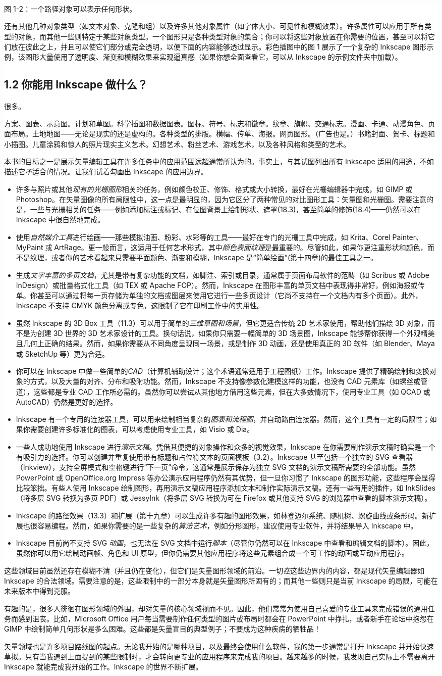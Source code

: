 图 1-2：一个路径对象可以表示任何形状。

还有其他几种对象类型（如文本对象、克隆和组）以及许多其他对象属性（如字体大小、可见性和模糊效果）。许多属性可以应用于所有类型的对象，而其他一些则特定于某些对象类型。一个图形只是各种类型对象的集合；你可以将这些对象放置在你需要的位置，甚至可以将它们放在彼此之上，并且可以使它们部分或完全透明，以便下面的内容能够透过显示。彩色插图中的图 1 展示了一个复杂的 Inkscape 图形示例，该图形大量使用了透明度、渐变和模糊效果来实现逼真感（如果你想全面查看它，可以从 Inkscape 的示例文件夹中加载）。

## 1.2 你能用 Inkscape 做什么？

很多。

方案、图表、示意图。计划和草图。科学插图和数据图表。图标、符号、标志和徽章。纹章、旗帜、交通标志。漫画、卡通、动漫角色、页面布局。土地地图——无论是现实的还是虚构的。各种类型的排版。横幅、传单、海报。网页图形。（广告也是。）书籍封面、贺卡、标题和小插图。儿童涂鸦和惊人的照片现实主义艺术。幻想艺术、粉丝艺术、游戏艺术，以及各种风格和类型的艺术。

本书的目标之一是展示矢量编辑工具在许多任务中的应用范围远超通常所认为的。事实上，与其试图列出所有 Inkscape 适用的用途，不如描述它*不*适合的情况。让我们试着勾画出 Inkscape 的应用边界。

+   许多与照片或其他*现有的光栅图形*相关的任务，例如颜色校正、修饰、格式或大小转换，最好在光栅编辑器中完成，如 GIMP 或 Photoshop。在矢量图像的所有局限性中，这一点是最明显的，因为它区分了两种常见的对比图形工具：矢量图和光栅图。需要注意的是，一些与光栅相关的任务——例如添加标注或标记、在位图背景上绘制形状、遮罩(18.3)，甚至简单的修饰(18.4)——仍然可以在 Inkscape 中很自然地完成。

+   使用*自然媒介工具*进行绘画——那些模拟油画、粉彩、水彩等的工具——最好在专门的光栅工具中完成，如 Krita、Corel Painter、MyPaint 或 ArtRage。更一般而言，这适用于任何艺术形式，其中*颜色表面纹理*是最重要的。尽管如此，如果你更注重形状和颜色，而不是纹理，或者你的艺术看起来只需要平面颜色、渐变和模糊，Inkscape 是“简单绘画”(第十四章)的最佳工具之一。

+   生成*文字丰富的多页文档*，尤其是带有复杂功能的文档，如脚注、索引或目录，通常属于页面布局软件的范畴（如 Scribus 或 Adobe InDesign）或批量格式化工具（如 TEX 或 Apache FOP）。然而，Inkscape 在图形丰富的单页文档中表现得非常好，例如海报或传单。你甚至可以通过将每一页存储为单独的文档或图层来使用它进行一些多页设计（它尚不支持在一个文档内有多个页面）。此外，Inkscape 不支持 CMYK 颜色分离或专色，这限制了它在印刷工作中的实用性。

+   虽然 Inkscape 的 3D Box 工具（11.3）可以用于简单的*三维草图和场景*，但它更适合传统 2D 艺术家使用，帮助他们描绘 3D 对象，而不是为创建 3D 世界的 3D 艺术家设计的工具。换句话说，如果你只需要一幅简单的 3D 场景图，Inkscape 能够帮你获得一个外观精美且几何上正确的结果。然而，如果你需要从不同角度呈现同一场景，或是制作 3D 动画，还是使用真正的 3D 软件（如 Blender、Maya 或 SketchUp 等）更为合适。

+   你可以在 Inkscape 中做一些简单的*CAD*（计算机辅助设计；这个术语通常适用于工程图纸）工作。Inkscape 提供了精确绘制和变换对象的方式，以及大量的对齐、分布和吸附功能。然而，Inkscape 不支持像参数化建模这样的功能，也没有 CAD 元素库（如螺丝或管道），这些都是专业 CAD 工作所必需的。虽然你可以尝试从其他地方借用这些元素，但在大多数情况下，使用专业工具（如 QCAD 或 AutoCAD）仍然是更好的选择。

+   Inkscape 有一个专用的连接器工具，可以用来绘制相当复杂的*图表和流程图*，并自动路由连接器。然而，这个工具有一定的局限性；如果你需要创建许多标准化的图表，可以考虑使用专业工具，如 Visio 或 Dia。

+   一些人成功地使用 Inkscape 进行*演示文稿*。凭借其便捷的对象操作和众多的视觉效果，Inkscape 在你需要制作演示文稿时确实是一个有吸引力的选择。你可以创建并重复使用带有标题和占位符文本的页面模板（3.2）。Inkscape 甚至包括一个独立的 SVG 查看器（Inkview），支持全屏模式和空格键进行“下一页”命令，这通常是展示保存为独立 SVG 文档的演示文稿所需要的全部功能。虽然 PowerPoint 或 OpenOffice.org Impress 等办公演示应用程序仍然有其优势，但一旦你习惯了 Inkscape 的图形功能，这些程序会显得比较笨拙。有些人使用 Inkscape 绘制图形，再用演示文稿应用程序添加文本和制作实际演示文稿。还有一些有用的插件，如 InkSlides（将多层 SVG 转换为多页 PDF）或 JessyInk（将多层 SVG 转换为可在 Firefox 或其他支持 SVG 的浏览器中查看的脚本演示文稿）。

+   Inkscape 的路径效果（13.3）和扩展（第十九章）可以生成许多有趣的图形效果，如林登迈尔系统、随机树、螺旋曲线或条形码。新扩展也很容易编程。然而，如果你需要的是一些复杂的*算法艺术*，例如分形图形，建议使用专业软件，并将结果导入 Inkscape 中。

+   Inkscape 目前尚不支持 SVG *动画*，也无法在 SVG 文档中运行*脚本*（尽管你仍然可以在 Inkscape 中查看和编辑文档的脚本）。因此，虽然你可以用它绘制动画帧、角色和 UI 原型，但你仍需要其他应用程序将这些元素组合成一个可工作的动画或互动应用程序。

这些领域目前虽然还存在模糊不清（并且仍在变化），但它们是矢量图形领域的前沿。一切*在*这些边界内的内容，都是现代矢量编辑器如 Inkscape 的合法领域。需要注意的是，这些限制中的一部分本身就是矢量图形所固有的；而其他一些则只是当前 Inkscape 的局限，可能在未来版本中得到克服。

有趣的是，很多人徘徊在图形领域的外围，却对矢量的核心领域视而不见。因此，他们常常为使用自己喜爱的专业工具来完成错误的通用任务而感到沮丧。比如，Microsoft Office 用户每当需要制作任何类型的图片或布局时都会在 PowerPoint 中挣扎，或者新手在论坛中抱怨在 GIMP 中绘制简单几何形状是多么困难。这些都是矢量盲目的典型例子；不要成为这种疾病的牺牲品！

矢量领域也是许多项目路线图的起点。无论我开始的是哪种项目，以及最终会使用什么软件，我的第一步通常是打开 Inkscape 并开始快速草拟。只有当我遇到上面提到的某些限制时，才会转向更专业的应用程序来完成我的项目。越来越多的时候，我发现自己实际上不需要离开 Inkscape 就能完成我开始的工作。Inkscape 的世界不断扩展。
